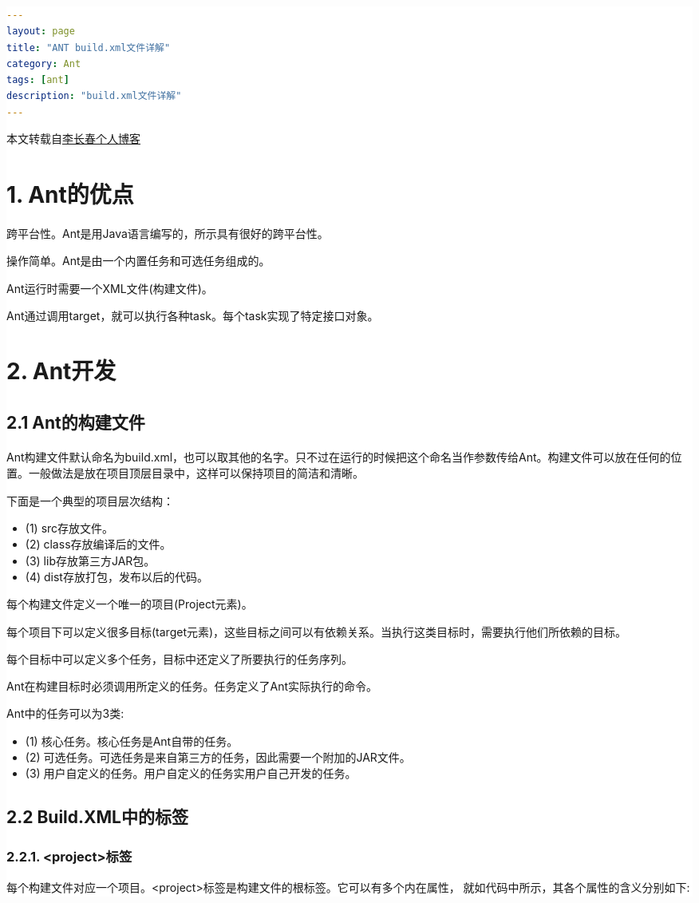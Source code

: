 ```yaml
---
layout: page
title: "ANT build.xml文件详解"
category: Ant
tags: [ant]
description: "build.xml文件详解"
---
```


本文转载自[李长春个人博客](http://my.oschina.net/willSoft/blog/29314)

# 1. Ant的优点
跨平台性。Ant是用Java语言编写的，所示具有很好的跨平台性。

操作简单。Ant是由一个内置任务和可选任务组成的。

Ant运行时需要一个XML文件(构建文件)。

Ant通过调用target，就可以执行各种task。每个task实现了特定接口对象。

# 2. Ant开发
## 2.1 Ant的构建文件
Ant构建文件默认命名为build.xml，也可以取其他的名字。只不过在运行的时候把这个命名当作参数传给Ant。构建文件可以放在任何的位置。一般做法是放在项目顶层目录中，这样可以保持项目的简洁和清晰。

下面是一个典型的项目层次结构：

* (1) src存放文件。
* (2) class存放编译后的文件。
* (3) lib存放第三方JAR包。
* (4) dist存放打包，发布以后的代码。

每个构建文件定义一个唯一的项目(Project元素)。

每个项目下可以定义很多目标(target元素)，这些目标之间可以有依赖关系。当执行这类目标时，需要执行他们所依赖的目标。

每个目标中可以定义多个任务，目标中还定义了所要执行的任务序列。

Ant在构建目标时必须调用所定义的任务。任务定义了Ant实际执行的命令。

Ant中的任务可以为3类:

* (1) 核心任务。核心任务是Ant自带的任务。
* (2) 可选任务。可选任务是来自第三方的任务，因此需要一个附加的JAR文件。
* (3) 用户自定义的任务。用户自定义的任务实用户自己开发的任务。

## 2.2 Build.XML中的标签
### 2.2.1. &lt;project>标签
每个构建文件对应一个项目。&lt;project>标签是构建文件的根标签。它可以有多个内在属性，
就如代码中所示，其各个属性的含义分别如下:
